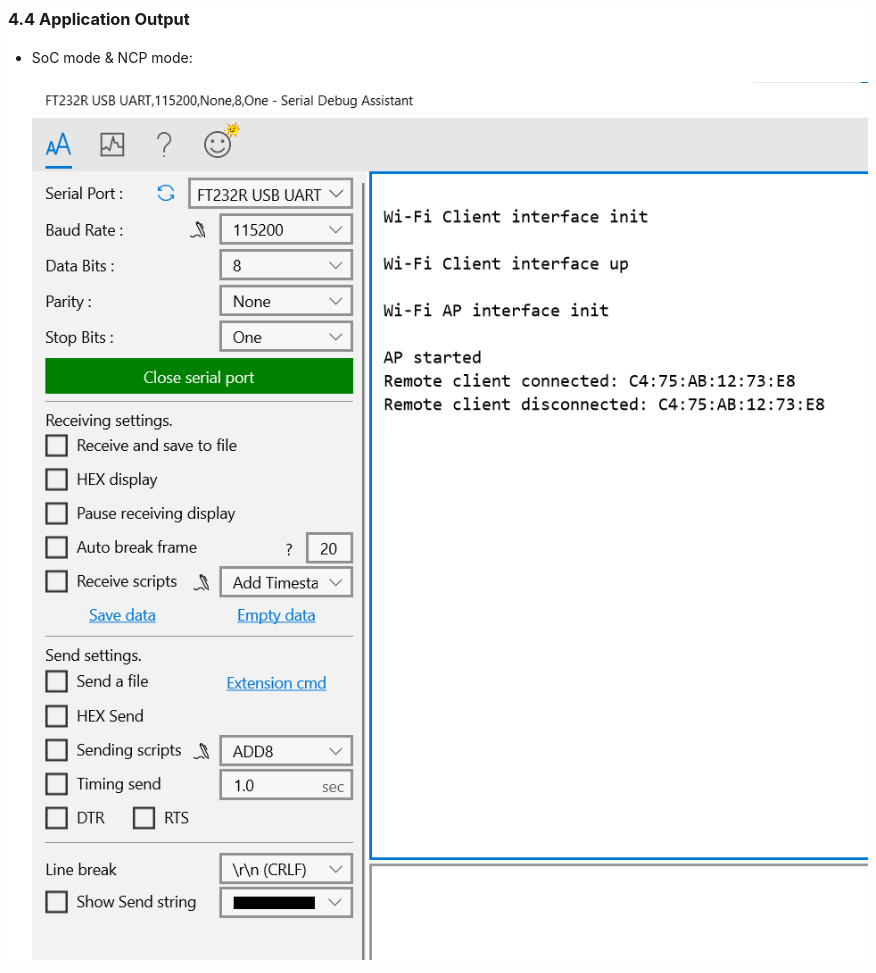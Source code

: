 ### 4.4 Application Output

- SoC mode & NCP mode:

   **![Application prints](resources/readme/output_soc.png)**

